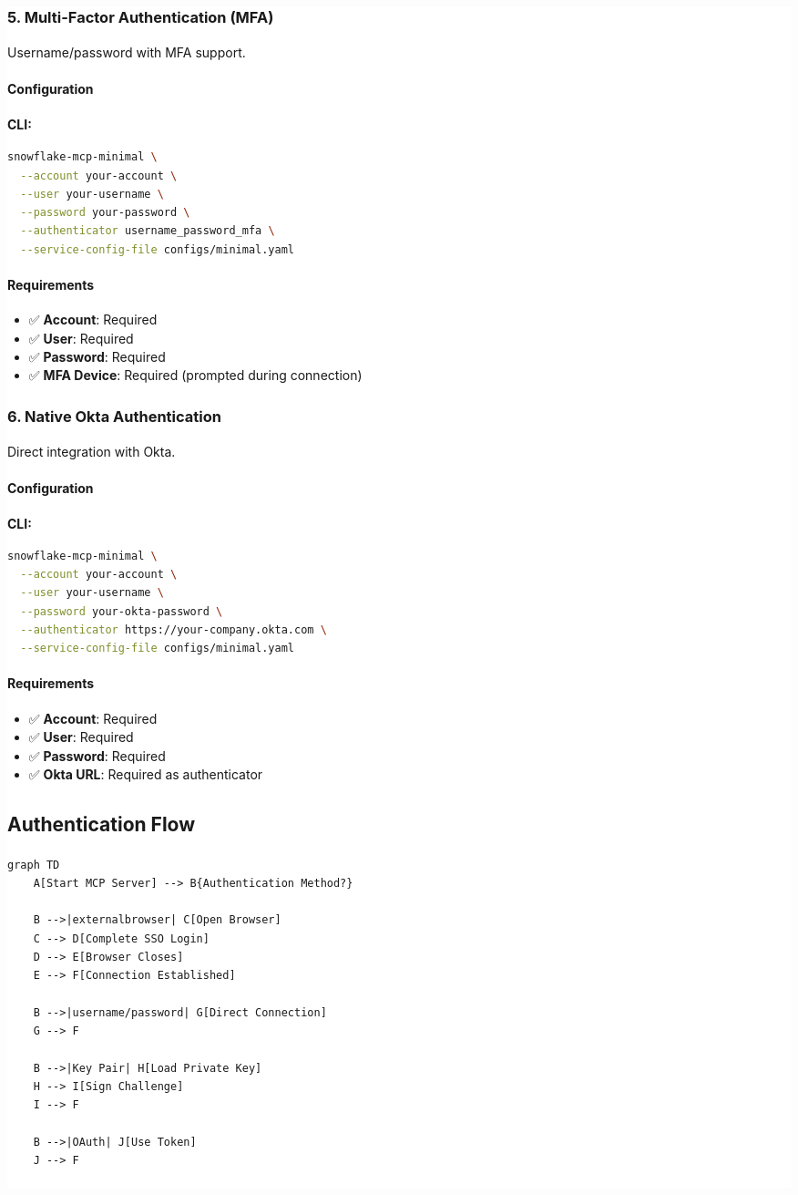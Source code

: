 ### 5. Multi-Factor Authentication (MFA)

Username/password with MFA support.

#### Configuration

**CLI:**
```bash
snowflake-mcp-minimal \
  --account your-account \
  --user your-username \
  --password your-password \
  --authenticator username_password_mfa \
  --service-config-file configs/minimal.yaml
```

#### Requirements
- ✅ **Account**: Required
- ✅ **User**: Required  
- ✅ **Password**: Required
- ✅ **MFA Device**: Required (prompted during connection)

### 6. Native Okta Authentication

Direct integration with Okta.

#### Configuration

**CLI:**
```bash
snowflake-mcp-minimal \
  --account your-account \
  --user your-username \
  --password your-okta-password \
  --authenticator https://your-company.okta.com \
  --service-config-file configs/minimal.yaml
```

#### Requirements
- ✅ **Account**: Required
- ✅ **User**: Required
- ✅ **Password**: Required
- ✅ **Okta URL**: Required as authenticator

## Authentication Flow

```mermaid
graph TD
    A[Start MCP Server] --> B{Authentication Method?}
    
    B -->|externalbrowser| C[Open Browser]
    C --> D[Complete SSO Login]
    D --> E[Browser Closes]
    E --> F[Connection Established]
    
    B -->|username/password| G[Direct Connection]
    G --> F
    
    B -->|Key Pair| H[Load Private Key]
    H --> I[Sign Challenge] 
    I --> F
    
    B -->|OAuth| J[Use Token]
    J --> F
    
```
